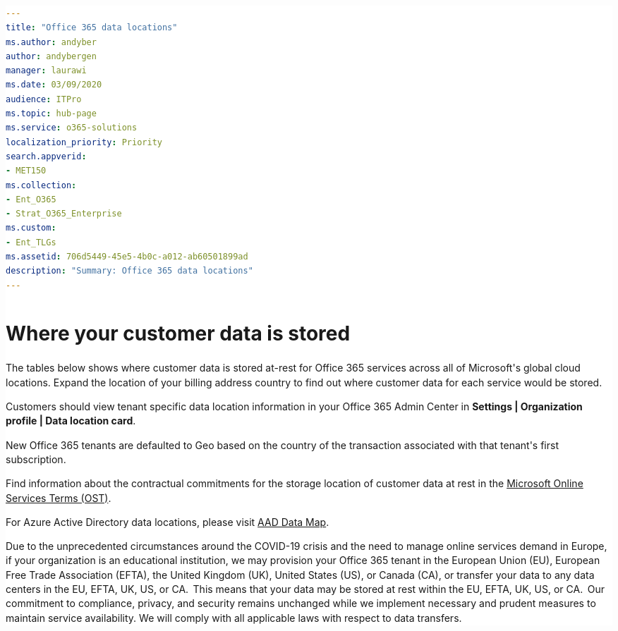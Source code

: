 ```yaml
---
title: "Office 365 data locations"
ms.author: andyber
author: andybergen
manager: laurawi
ms.date: 03/09/2020
audience: ITPro
ms.topic: hub-page
ms.service: o365-solutions
localization_priority: Priority
search.appverid:
- MET150
ms.collection: 
- Ent_O365
- Strat_O365_Enterprise
ms.custom:
- Ent_TLGs
ms.assetid: 706d5449-45e5-4b0c-a012-ab60501899ad
description: "Summary: Office 365 data locations"
---
```




# Where your customer data is stored

The tables below shows where customer data is stored at-rest for Office 365 services across all of Microsoft's global cloud locations. Expand the location of your billing address country to find out where customer data for each service would be stored.

Customers should view tenant specific data location information in your Office 365 Admin Center in **Settings | Organization profile | Data location card**.

New Office 365 tenants are defaulted to Geo based on the country of the transaction associated with that tenant's first subscription.

Find information about the contractual commitments for the storage location of customer data at rest in the [Microsoft Online Services Terms (OST)](https://go.microsoft.com/fwlink/p/?LinkId=2098215).

For Azure Active Directory data locations, please visit [AAD Data Map](https://go.microsoft.com/fwlink/p/?linkid=2092972).


Due to the unprecedented circumstances around the COVID-19 crisis and the need to manage online services demand in Europe, if your organization is an educational institution, we may provision your Office 365 tenant in the European Union (EU), European Free Trade Association (EFTA), the United Kingdom (UK), United States (US), or Canada (CA), or transfer your data to any data centers in the EU, EFTA, UK, US, or CA.  This means that your data may be stored at rest within the EU, EFTA, UK, US, or CA.  Our commitment to compliance, privacy, and security remains unchanged while we implement necessary and prudent measures to maintain service availability.  We will comply with all applicable laws with respect to data transfers.


